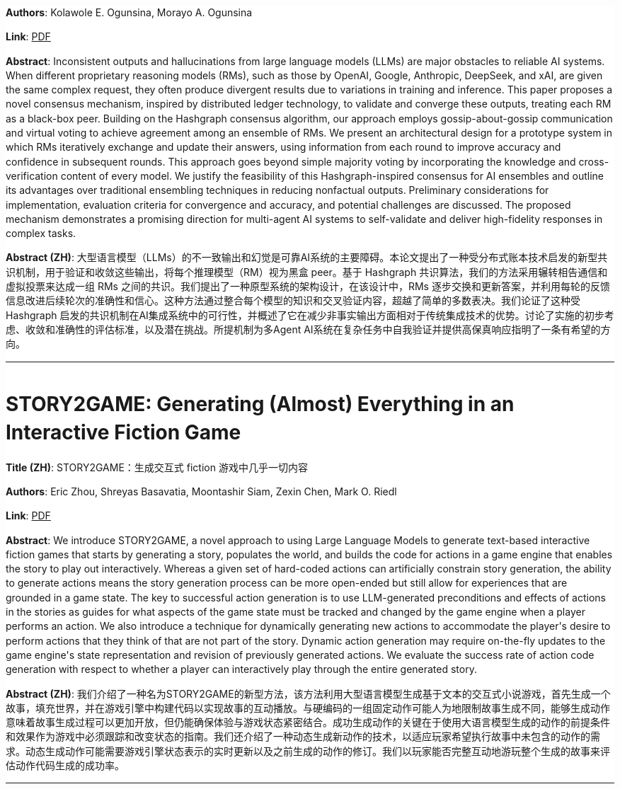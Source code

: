 **Authors**: Kolawole E. Ogunsina, Morayo A. Ogunsina  

**Link**: [PDF](https://arxiv.org/pdf/2505.03553)  

**Abstract**: Inconsistent outputs and hallucinations from large language models (LLMs) are major obstacles to reliable AI systems. When different proprietary reasoning models (RMs), such as those by OpenAI, Google, Anthropic, DeepSeek, and xAI, are given the same complex request, they often produce divergent results due to variations in training and inference. This paper proposes a novel consensus mechanism, inspired by distributed ledger technology, to validate and converge these outputs, treating each RM as a black-box peer. Building on the Hashgraph consensus algorithm, our approach employs gossip-about-gossip communication and virtual voting to achieve agreement among an ensemble of RMs. We present an architectural design for a prototype system in which RMs iteratively exchange and update their answers, using information from each round to improve accuracy and confidence in subsequent rounds. This approach goes beyond simple majority voting by incorporating the knowledge and cross-verification content of every model. We justify the feasibility of this Hashgraph-inspired consensus for AI ensembles and outline its advantages over traditional ensembling techniques in reducing nonfactual outputs. Preliminary considerations for implementation, evaluation criteria for convergence and accuracy, and potential challenges are discussed. The proposed mechanism demonstrates a promising direction for multi-agent AI systems to self-validate and deliver high-fidelity responses in complex tasks. 

**Abstract (ZH)**: 大型语言模型（LLMs）的不一致输出和幻觉是可靠AI系统的主要障碍。本论文提出了一种受分布式账本技术启发的新型共识机制，用于验证和收敛这些输出，将每个推理模型（RM）视为黑盒 peer。基于 Hashgraph 共识算法，我们的方法采用辗转相告通信和虚拟投票来达成一组 RMs 之间的共识。我们提出了一种原型系统的架构设计，在该设计中，RMs 逐步交换和更新答案，并利用每轮的反馈信息改进后续轮次的准确性和信心。这种方法通过整合每个模型的知识和交叉验证内容，超越了简单的多数表决。我们论证了这种受 Hashgraph 启发的共识机制在AI集成系统中的可行性，并概述了它在减少非事实输出方面相对于传统集成技术的优势。讨论了实施的初步考虑、收敛和准确性的评估标准，以及潜在挑战。所提机制为多Agent AI系统在复杂任务中自我验证并提供高保真响应指明了一条有希望的方向。 

---
# STORY2GAME: Generating (Almost) Everything in an Interactive Fiction Game 

**Title (ZH)**: STORY2GAME：生成交互式 fiction 游戏中几乎一切内容 

**Authors**: Eric Zhou, Shreyas Basavatia, Moontashir Siam, Zexin Chen, Mark O. Riedl  

**Link**: [PDF](https://arxiv.org/pdf/2505.03547)  

**Abstract**: We introduce STORY2GAME, a novel approach to using Large Language Models to generate text-based interactive fiction games that starts by generating a story, populates the world, and builds the code for actions in a game engine that enables the story to play out interactively. Whereas a given set of hard-coded actions can artificially constrain story generation, the ability to generate actions means the story generation process can be more open-ended but still allow for experiences that are grounded in a game state. The key to successful action generation is to use LLM-generated preconditions and effects of actions in the stories as guides for what aspects of the game state must be tracked and changed by the game engine when a player performs an action. We also introduce a technique for dynamically generating new actions to accommodate the player's desire to perform actions that they think of that are not part of the story. Dynamic action generation may require on-the-fly updates to the game engine's state representation and revision of previously generated actions. We evaluate the success rate of action code generation with respect to whether a player can interactively play through the entire generated story. 

**Abstract (ZH)**: 我们介绍了一种名为STORY2GAME的新型方法，该方法利用大型语言模型生成基于文本的交互式小说游戏，首先生成一个故事，填充世界，并在游戏引擎中构建代码以实现故事的互动播放。与硬编码的一组固定动作可能人为地限制故事生成不同，能够生成动作意味着故事生成过程可以更加开放，但仍能确保体验与游戏状态紧密结合。成功生成动作的关键在于使用大语言模型生成的动作的前提条件和效果作为游戏中必须跟踪和改变状态的指南。我们还介绍了一种动态生成新动作的技术，以适应玩家希望执行故事中未包含的动作的需求。动态生成动作可能需要游戏引擎状态表示的实时更新以及之前生成的动作的修订。我们以玩家能否完整互动地游玩整个生成的故事来评估动作代码生成的成功率。 

---